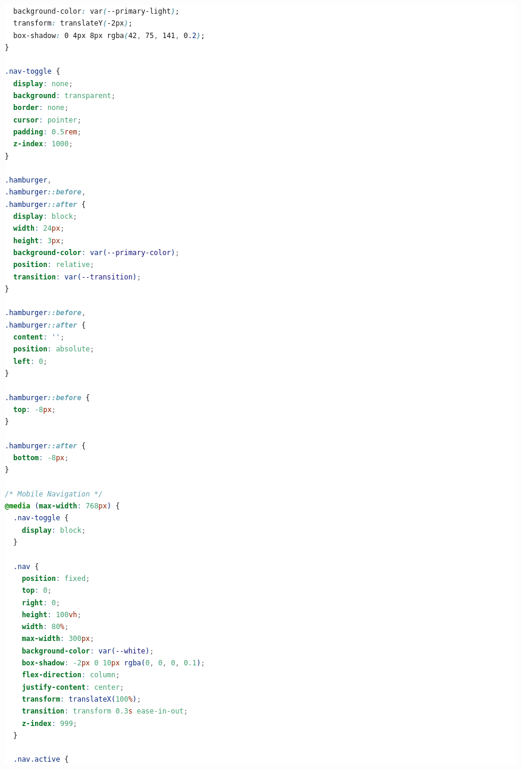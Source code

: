 ```css
  background-color: var(--primary-light);
  transform: translateY(-2px);
  box-shadow: 0 4px 8px rgba(42, 75, 141, 0.2);
}

.nav-toggle {
  display: none;
  background: transparent;
  border: none;
  cursor: pointer;
  padding: 0.5rem;
  z-index: 1000;
}

.hamburger,
.hamburger::before,
.hamburger::after {
  display: block;
  width: 24px;
  height: 3px;
  background-color: var(--primary-color);
  position: relative;
  transition: var(--transition);
}

.hamburger::before,
.hamburger::after {
  content: '';
  position: absolute;
  left: 0;
}

.hamburger::before {
  top: -8px;
}

.hamburger::after {
  bottom: -8px;
}

/* Mobile Navigation */
@media (max-width: 768px) {
  .nav-toggle {
    display: block;
  }
  
  .nav {
    position: fixed;
    top: 0;
    right: 0;
    height: 100vh;
    width: 80%;
    max-width: 300px;
    background-color: var(--white);
    box-shadow: -2px 0 10px rgba(0, 0, 0, 0.1);
    flex-direction: column;
    justify-content: center;
    transform: translateX(100%);
    transition: transform 0.3s ease-in-out;
    z-index: 999;
  }
  
  .nav.active {
```
